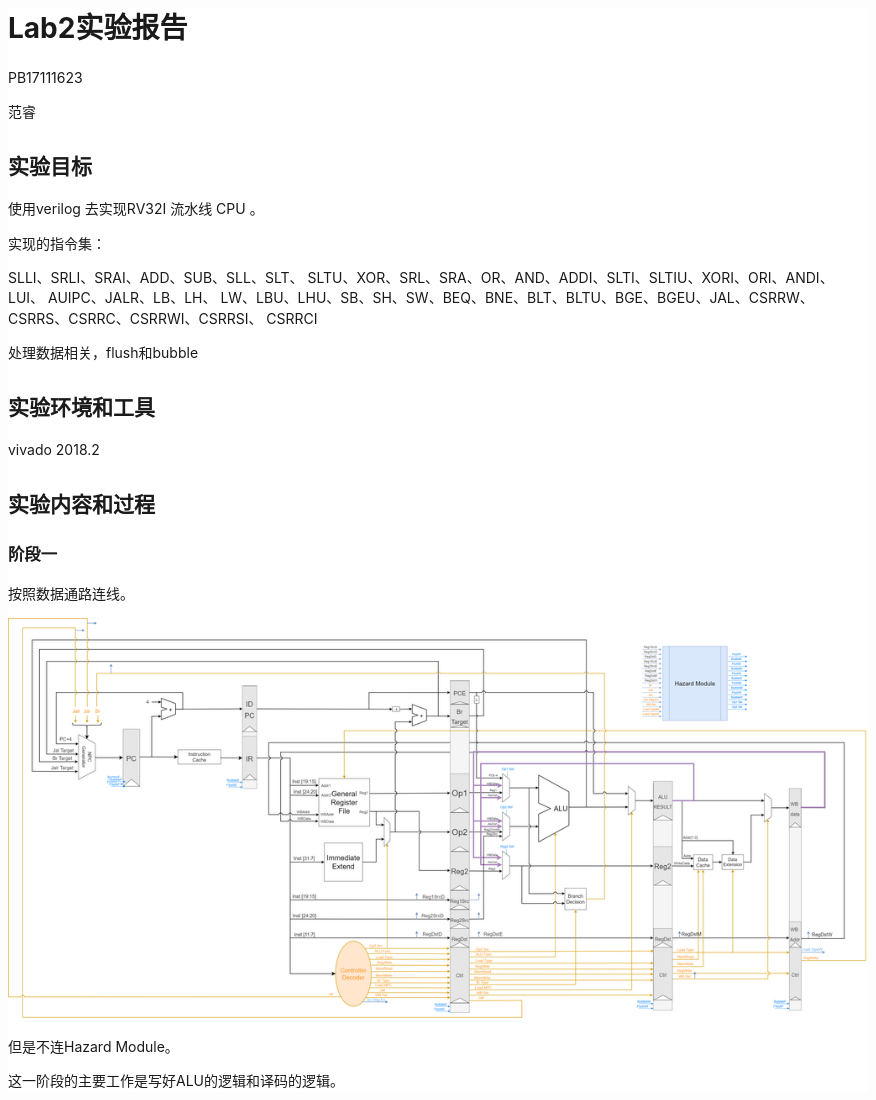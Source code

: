 # Lab2实验报告

PB17111623

范睿

## 实验目标

使用verilog 去实现RV32I 流水线 CPU 。

实现的指令集：

SLLI、SRLI、SRAI、ADD、SUB、SLL、SLT、 SLTU、XOR、SRL、SRA、OR、AND、ADDI、SLTI、SLTIU、XORI、ORI、ANDI、LUI、 AUIPC、JALR、LB、LH、 LW、LBU、LHU、SB、SH、SW、BEQ、BNE、BLT、BLTU、BGE、BGEU、JAL、CSRRW、CSRRS、CSRRC、CSRRWI、CSRRSI、 CSRRCI

处理数据相关，flush和bubble

## 实验环境和工具

vivado 2018.2

## 实验内容和过程

### 阶段一

按照数据通路连线。

<img src="img\MyCore.png">

但是不连Hazard Module。

这一阶段的主要工作是写好ALU的逻辑和译码的逻辑。
